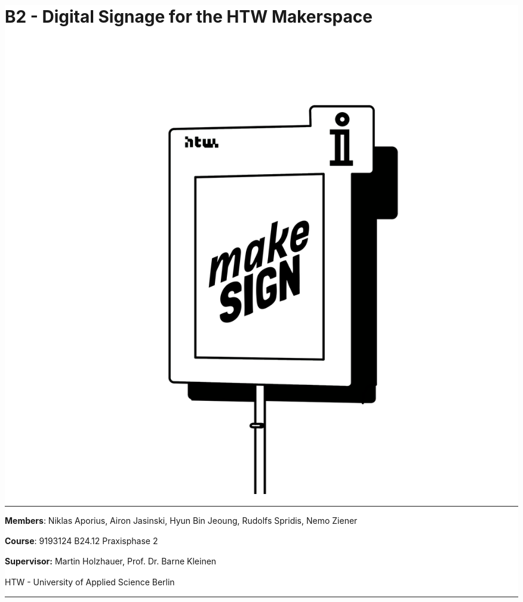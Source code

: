 # B2 - Digital Signage for the HTW Makerspace

![Makesign_Logo.png](Makesign_Logo.png)

---

**Members**: Niklas Aporius, Airon Jasinski, Hyun Bin Jeoung, Rudolfs Spridis, Nemo Ziener

**Course**: 9193124 B24.12 Praxisphase 2

**Supervisor:** Martin Holzhauer, Prof. Dr. Barne Kleinen

HTW - University of Applied Science Berlin

---